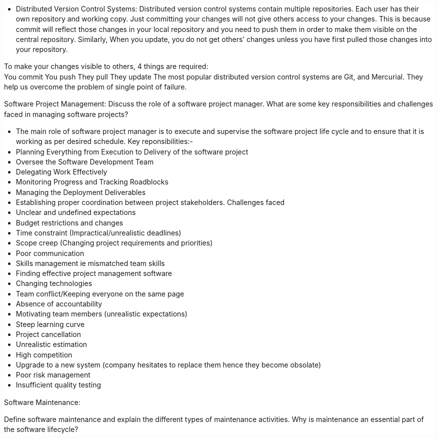 - Distributed Version Control Systems: Distributed version control systems contain multiple repositories. Each user has their own repository and working copy. Just committing your changes will not give others access to your changes. This is because commit will reflect those changes in your local repository and you need to push them in order to make them visible on the central repository. Similarly, When you update, you do not get others’ changes unless you have first pulled those changes into your repository. 

To make your changes visible to others, 4 things are required:  
You commit
You push
They pull
They update
The most popular distributed version control systems are Git, and Mercurial. They help us overcome the problem of single point of failure.

Software Project Management:
Discuss the role of a software project manager. What are some key responsibilities and challenges faced in managing software projects?

- The main role of software project manager is to execute and supervise the software project life cycle and to ensure that it is working as per desired schedule.
Key reponsibilities:- 
- Planning Everything from Execution to Delivery of the software project
- Oversee the Software Development Team
- Delegating Work Effectively
- Monitoring Progress and Tracking Roadblocks
- Managing the Deployment Deliverables
- Establishing proper coordination between project stakeholders.
Challenges faced
-	Unclear and undefined expectations
-	Budget restrictions and changes
-	Time constraint (Impractical/unrealistic deadlines)
-	Scope creep (Changing project requirements and priorities)
-	Poor communication
-	Skills management ie mismatched team skills
-	Finding effective project management software
-	Changing technologies
-	Team conflict/Keeping everyone on the same page
-	Absence of accountability
-	Motivating team members (unrealistic expectations)
-	Steep learning curve
-	Project cancellation
-	Unrealistic estimation
-	High competition
-	Upgrade to a new system (company hesitates to replace them hence they become obsolate)
-	Poor risk management
-	Insufficient quality testing


Software Maintenance:

Define software maintenance and explain the different types of maintenance activities. Why is maintenance an essential part of the software lifecycle?
